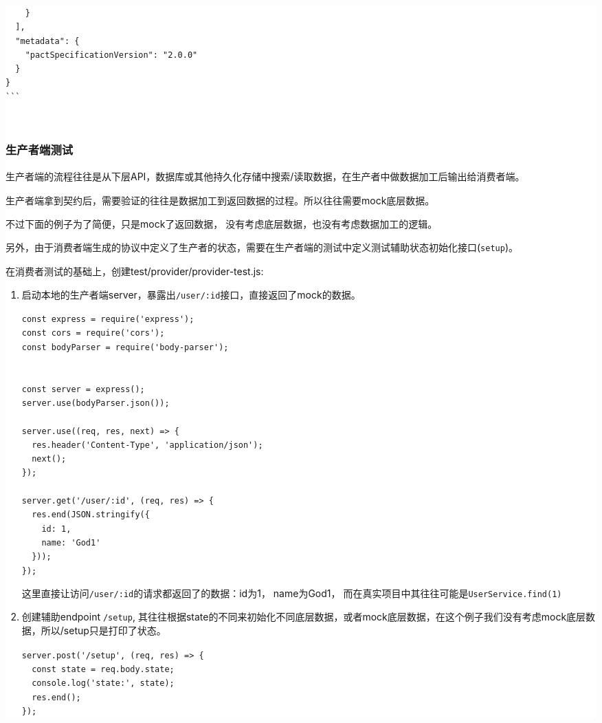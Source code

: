         }
      ],
      "metadata": {
        "pactSpecificationVersion": "2.0.0"
      }
    }
    ```

<br />

### 生产者端测试

生产者端的流程往往是从下层API，数据库或其他持久化存储中搜索/读取数据，在生产者中做数据加工后输出给消费者端。

生产者端拿到契约后，需要验证的往往是数据加工到返回数据的过程。所以往往需要mock底层数据。

不过下面的例子为了简便，只是mock了返回数据， 没有考虑底层数据，也没有考虑数据加工的逻辑。

另外，由于消费者端生成的协议中定义了生产者的状态，需要在生产者端的测试中定义测试辅助状态初始化接口(`setup`)。

在消费者测试的基础上，创建test/provider/provider-test.js:

1. 启动本地的生产者端server，暴露出`/user/:id`接口，直接返回了mock的数据。

    ```
    const express = require('express');
    const cors = require('cors');
    const bodyParser = require('body-parser');


    const server = express();
    server.use(bodyParser.json());

    server.use((req, res, next) => {
      res.header('Content-Type', 'application/json');
      next();
    });

    server.get('/user/:id', (req, res) => {
      res.end(JSON.stringify({
        id: 1,
        name: 'God1'
      }));
    });
    ```

    这里直接让访问`/user/:id`的请求都返回了的数据：id为1， name为God1， 而在真实项目中其往往可能是`UserService.find(1)`

2. 创建辅助endpoint `/setup`, 其往往根据state的不同来初始化不同底层数据，或者mock底层数据，在这个例子我们没有考虑mock底层数据，所以/setup只是打印了状态。

    ```
    server.post('/setup', (req, res) => {
      const state = req.body.state;
      console.log('state:', state);
      res.end();
    });
    ```
